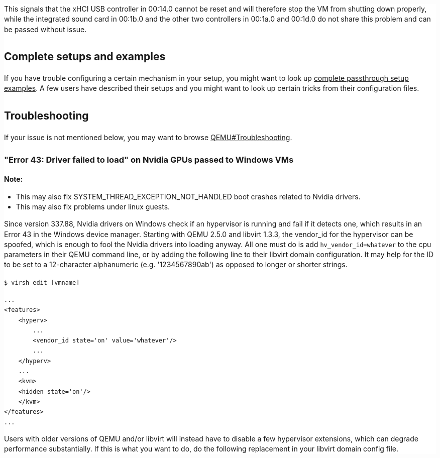 This signals that the xHCI USB controller in 00:14.0 cannot be reset and will therefore stop the VM from shutting down properly, while the integrated sound card in 00:1b.0 and the other two controllers in 00:1a.0 and 00:1d.0 do not share this problem and can be passed without issue.

## Complete setups and examples

If you have trouble configuring a certain mechanism in your setup, you might want to look up [complete passthrough setup examples](/index.php/PCI_passthrough_via_OVMF/Examples "PCI passthrough via OVMF/Examples"). A few users have described their setups and you might want to look up certain tricks from their configuration files.

## Troubleshooting

If your issue is not mentioned below, you may want to browse [QEMU#Troubleshooting](/index.php/QEMU#Troubleshooting "QEMU").

### "Error 43: Driver failed to load" on Nvidia GPUs passed to Windows VMs

**Note:**

*   This may also fix SYSTEM_THREAD_EXCEPTION_NOT_HANDLED boot crashes related to Nvidia drivers.
*   This may also fix problems under linux guests.

Since version 337.88, Nvidia drivers on Windows check if an hypervisor is running and fail if it detects one, which results in an Error 43 in the Windows device manager. Starting with QEMU 2.5.0 and libvirt 1.3.3, the vendor_id for the hypervisor can be spoofed, which is enough to fool the Nvidia drivers into loading anyway. All one must do is add `hv_vendor_id=whatever` to the cpu parameters in their QEMU command line, or by adding the following line to their libvirt domain configuration. It may help for the ID to be set to a 12-character alphanumeric (e.g. '1234567890ab') as opposed to longer or shorter strings.

 `$ virsh edit [vmname]` 
```
...
<features>
	<hyperv>
		...
		<vendor_id state='on' value='whatever'/>
		...
	</hyperv>
	...
	<kvm>
	<hidden state='on'/>
	</kvm>
</features>
...

```

Users with older versions of QEMU and/or libvirt will instead have to disable a few hypervisor extensions, which can degrade performance substantially. If this is what you want to do, do the following replacement in your libvirt domain config file.
